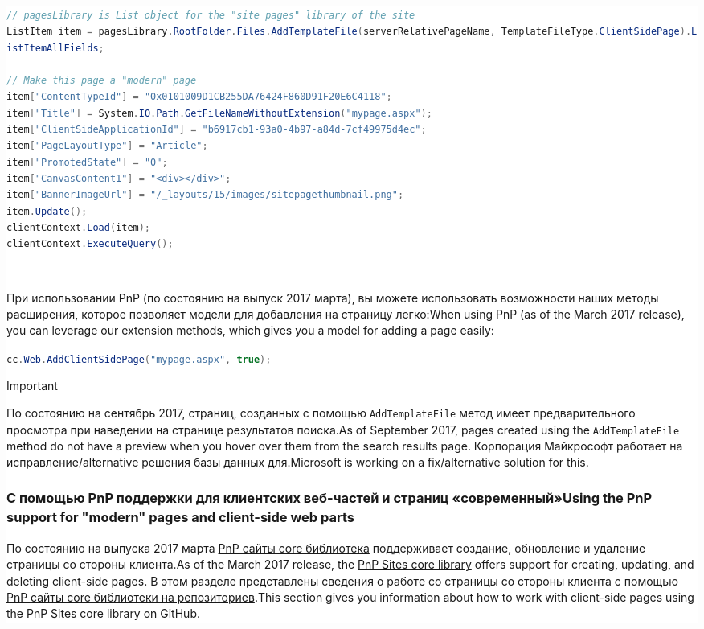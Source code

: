 ```C#
// pagesLibrary is List object for the "site pages" library of the site
ListItem item = pagesLibrary.RootFolder.Files.AddTemplateFile(serverRelativePageName, TemplateFileType.ClientSidePage).ListItemAllFields;

// Make this page a "modern" page
item["ContentTypeId"] = "0x0101009D1CB255DA76424F860D91F20E6C4118";
item["Title"] = System.IO.Path.GetFileNameWithoutExtension("mypage.aspx");
item["ClientSideApplicationId"] = "b6917cb1-93a0-4b97-a84d-7cf49975d4ec";
item["PageLayoutType"] = "Article";
item["PromotedState"] = "0";
item["CanvasContent1"] = "<div></div>";
item["BannerImageUrl"] = "/_layouts/15/images/sitepagethumbnail.png";
item.Update();
clientContext.Load(item);
clientContext.ExecuteQuery();

```

<br/>

<span data-ttu-id="848a3-176">При использовании PnP (по состоянию на выпуск 2017 марта), вы можете использовать возможности наших методы расширения, которое позволяет модели для добавления на страницу легко:</span><span class="sxs-lookup"><span data-stu-id="848a3-176">When using PnP (as of the March 2017 release), you can leverage our extension methods, which gives you a model for adding a page easily:</span></span>

```C#
cc.Web.AddClientSidePage("mypage.aspx", true);
```

> [!IMPORTANT]
> <span data-ttu-id="848a3-177">По состоянию на сентябрь 2017, страниц, созданных с помощью `AddTemplateFile` метод имеет предварительного просмотра при наведении на странице результатов поиска.</span><span class="sxs-lookup"><span data-stu-id="848a3-177">As of September 2017, pages created using the `AddTemplateFile` method do not have a preview when you hover over them from the search results page.</span></span> <span data-ttu-id="848a3-178">Корпорация Майкрософт работает на исправление/alternative решения базы данных для.</span><span class="sxs-lookup"><span data-stu-id="848a3-178">Microsoft is working on a fix/alternative solution for this.</span></span>

### <a name="using-the-pnp-support-for-modern-pages-and-client-side-web-parts"></a><span data-ttu-id="848a3-179">С помощью PnP поддержки для клиентских веб-частей и страниц «современный»</span><span class="sxs-lookup"><span data-stu-id="848a3-179">Using the PnP support for "modern" pages and client-side web parts</span></span>

<span data-ttu-id="848a3-180">По состоянию на выпуска 2017 марта [PnP сайты core библиотека](http://aka.ms/sppnp) поддерживает создание, обновление и удаление страницы со стороны клиента.</span><span class="sxs-lookup"><span data-stu-id="848a3-180">As of the March 2017 release, the [PnP Sites core library](http://aka.ms/sppnp) offers support for creating, updating, and deleting client-side pages.</span></span> <span data-ttu-id="848a3-181">В этом разделе представлены сведения о работе со страницы со стороны клиента с помощью [PnP сайты core библиотеки на репозиториев](https://github.com/SharePoint/PnP-Sites-Core).</span><span class="sxs-lookup"><span data-stu-id="848a3-181">This section gives you information about how to work with client-side pages using the [PnP Sites core library on GitHub](https://github.com/SharePoint/PnP-Sites-Core).</span></span>
